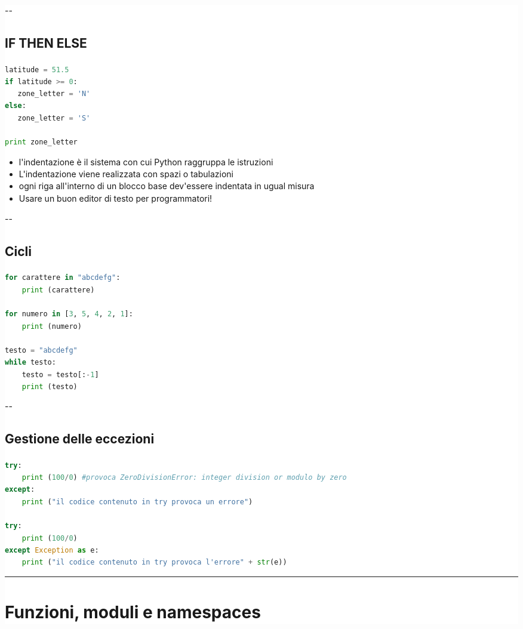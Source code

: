 --

## IF THEN ELSE
```python
latitude = 51.5
if latitude >= 0:
   zone_letter = 'N'
else:
   zone_letter = 'S'

print zone_letter
```

* l'indentazione è il sistema con cui Python raggruppa le istruzioni
* L'indentazione viene realizzata con spazi o tabulazioni
* ogni riga all'interno di un blocco base dev'essere indentata in ugual misura
* Usare un buon editor di testo per programmatori!

--

## Cicli
```python
for carattere in "abcdefg":
    print (carattere)

for numero in [3, 5, 4, 2, 1]:
    print (numero)

testo = "abcdefg"
while testo:
    testo = testo[:-1]
    print (testo)
```

--

## Gestione delle eccezioni

```python
try:
    print (100/0) #provoca ZeroDivisionError: integer division or modulo by zero
except:
    print ("il codice contenuto in try provoca un errore")

try:
    print (100/0)
except Exception as e:
    print ("il codice contenuto in try provoca l'errore" + str(e))
```

---

# Funzioni, moduli e namespaces
